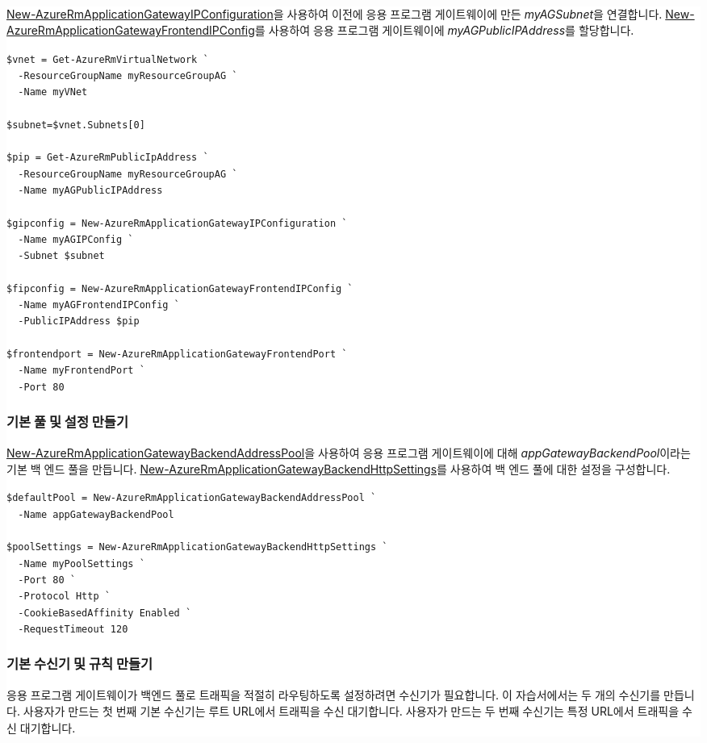 [New-AzureRmApplicationGatewayIPConfiguration](/powershell/module/azurerm.network/new-azurermapplicationgatewayipconfiguration)을 사용하여 이전에 응용 프로그램 게이트웨이에 만든 *myAGSubnet*을 연결합니다. [New-AzureRmApplicationGatewayFrontendIPConfig](/powershell/module/azurerm.network/new-azurermapplicationgatewayfrontendipconfig)를 사용하여 응용 프로그램 게이트웨이에 *myAGPublicIPAddress*를 할당합니다.

```azurepowershell-interactive
$vnet = Get-AzureRmVirtualNetwork `
  -ResourceGroupName myResourceGroupAG `
  -Name myVNet

$subnet=$vnet.Subnets[0]

$pip = Get-AzureRmPublicIpAddress `
  -ResourceGroupName myResourceGroupAG `
  -Name myAGPublicIPAddress

$gipconfig = New-AzureRmApplicationGatewayIPConfiguration `
  -Name myAGIPConfig `
  -Subnet $subnet

$fipconfig = New-AzureRmApplicationGatewayFrontendIPConfig `
  -Name myAGFrontendIPConfig `
  -PublicIPAddress $pip

$frontendport = New-AzureRmApplicationGatewayFrontendPort `
  -Name myFrontendPort `
  -Port 80
```

### <a name="create-the-default-pool-and-settings"></a>기본 풀 및 설정 만들기

[New-AzureRmApplicationGatewayBackendAddressPool](/powershell/module/azurerm.network/new-azurermapplicationgatewaybackendaddresspool)을 사용하여 응용 프로그램 게이트웨이에 대해 *appGatewayBackendPool*이라는 기본 백 엔드 풀을 만듭니다. [New-AzureRmApplicationGatewayBackendHttpSettings](/powershell/module/azurerm.network/new-azurermapplicationgatewaybackendhttpsettings)를 사용하여 백 엔드 풀에 대한 설정을 구성합니다.

```azurepowershell-interactive
$defaultPool = New-AzureRmApplicationGatewayBackendAddressPool `
  -Name appGatewayBackendPool

$poolSettings = New-AzureRmApplicationGatewayBackendHttpSettings `
  -Name myPoolSettings `
  -Port 80 `
  -Protocol Http `
  -CookieBasedAffinity Enabled `
  -RequestTimeout 120
```

### <a name="create-the-default-listener-and-rule"></a>기본 수신기 및 규칙 만들기

응용 프로그램 게이트웨이가 백엔드 풀로 트래픽을 적절히 라우팅하도록 설정하려면 수신기가 필요합니다. 이 자습서에서는 두 개의 수신기를 만듭니다. 사용자가 만드는 첫 번째 기본 수신기는 루트 URL에서 트래픽을 수신 대기합니다. 사용자가 만드는 두 번째 수신기는 특정 URL에서 트래픽을 수신 대기합니다.

